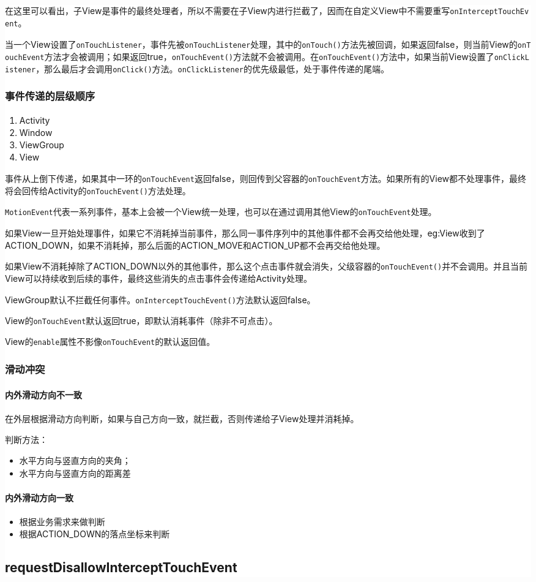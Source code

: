在这里可以看出，子View是事件的最终处理者，所以不需要在子View内进行拦截了，因而在自定义View中不需要重写`onInterceptTouchEvent`。

当一个View设置了`onTouchListener`，事件先被`onTouchListener`处理，其中的`onTouch()`方法先被回调，如果返回false，则当前View的`onTouchEvent`方法才会被调用；如果返回true，`onTouchEvent()`方法就不会被调用。在`onTouchEvent()`方法中，如果当前View设置了`onClickListener`，那么最后才会调用`onClick()`方法。`onClickListener`的优先级最低，处于事件传递的尾端。

### 事件传递的层级顺序

1. Activity
2. Window
3. ViewGroup
4. View

事件从上倒下传递，如果其中一环的`onTouchEvent`返回false，则回传到父容器的`onTouchEvent`方法。如果所有的View都不处理事件，最终将会回传给Activity的`onTouchEvent()`方法处理。

`MotionEvent`代表一系列事件，基本上会被一个View统一处理，也可以在通过调用其他View的`onTouchEvent`处理。

如果View一旦开始处理事件，如果它不消耗掉当前事件，那么同一事件序列中的其他事件都不会再交给他处理，eg:View收到了ACTION_DOWN，如果不消耗掉，那么后面的ACTION_MOVE和ACTION_UP都不会再交给他处理。

如果View不消耗掉除了ACTION_DOWN以外的其他事件，那么这个点击事件就会消失，父级容器的`onTouchEvent()`并不会调用。并且当前View可以持续收到后续的事件，最终这些消失的点击事件会传递给Activity处理。

ViewGroup默认不拦截任何事件。`onInterceptTouchEvent()`方法默认返回false。

View的`onTouchEvent`默认返回true，即默认消耗事件（除非不可点击）。

View的`enable`属性不影像`onTouchEvent`的默认返回值。

### 滑动冲突

#### 内外滑动方向不一致

在外层根据滑动方向判断，如果与自己方向一致，就拦截，否则传递给子View处理并消耗掉。

判断方法：

- 水平方向与竖直方向的夹角；
- 水平方向与竖直方向的距离差

#### 内外滑动方向一致

- 根据业务需求来做判断
- 根据ACTION_DOWN的落点坐标来判断

## requestDisallowInterceptTouchEvent